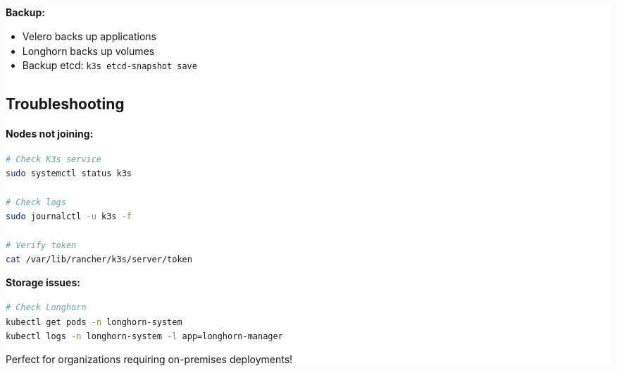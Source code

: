 **Backup:**
- Velero backs up applications
- Longhorn backs up volumes
- Backup etcd: `k3s etcd-snapshot save`

## Troubleshooting

**Nodes not joining:**
```bash
# Check K3s service
sudo systemctl status k3s

# Check logs
sudo journalctl -u k3s -f

# Verify token
cat /var/lib/rancher/k3s/server/token
```

**Storage issues:**
```bash
# Check Longhorn
kubectl get pods -n longhorn-system
kubectl logs -n longhorn-system -l app=longhorn-manager
```

Perfect for organizations requiring on-premises deployments!
